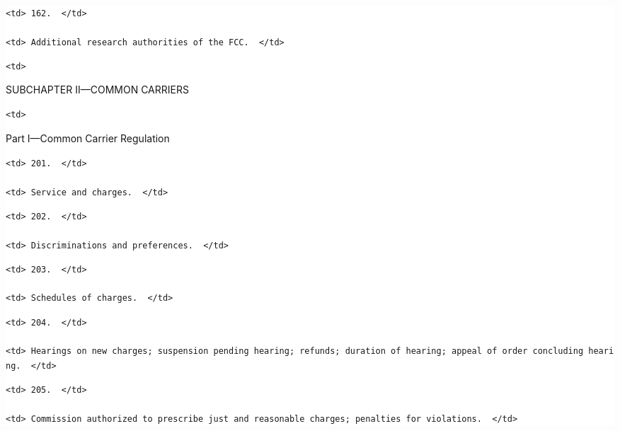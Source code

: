   <tr>

    <td> 162.  </td>

    <td> Additional research authorities of the FCC.  </td>

  </tr>

  <tr>

    <td> 

SUBCHAPTER II—COMMON CARRIERS  </td>

  </tr>

  <tr>

    <td> 

Part I—Common Carrier Regulation  </td>

  </tr>

  <tr>

    <td> 201.  </td>

    <td> Service and charges.  </td>

  </tr>

  <tr>

    <td> 202.  </td>

    <td> Discriminations and preferences.  </td>

  </tr>

  <tr>

    <td> 203.  </td>

    <td> Schedules of charges.  </td>

  </tr>

  <tr>

    <td> 204.  </td>

    <td> Hearings on new charges; suspension pending hearing; refunds; duration of hearing; appeal of order concluding hearing.  </td>

  </tr>

  <tr>

    <td> 205.  </td>

    <td> Commission authorized to prescribe just and reasonable charges; penalties for violations.  </td>

  </tr>
